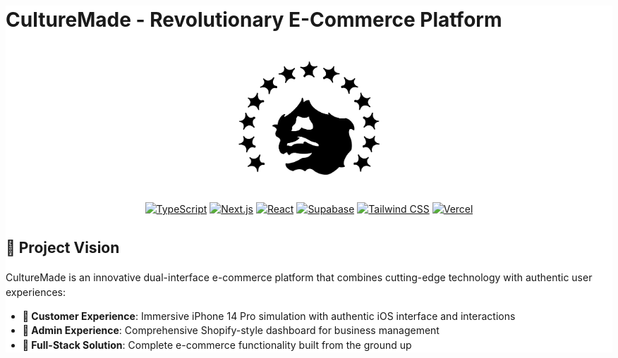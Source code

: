 # CultureMade - Revolutionary E-Commerce Platform

<div align="center">
  <img src="public/CM_Logo_New.png" alt="CultureMade Logo" width="200" height="200" />

  [![TypeScript](https://img.shields.io/badge/TypeScript-007ACC?style=for-the-badge&logo=typescript&logoColor=white)](https://www.typescriptlang.org/)
  [![Next.js](https://img.shields.io/badge/Next.js-000000?style=for-the-badge&logo=next.js&logoColor=white)](https://nextjs.org/)
  [![React](https://img.shields.io/badge/React-20232A?style=for-the-badge&logo=react&logoColor=61DAFB)](https://reactjs.org/)
  [![Supabase](https://img.shields.io/badge/Supabase-3ECF8E?style=for-the-badge&logo=supabase&logoColor=white)](https://supabase.com/)
  [![Tailwind CSS](https://img.shields.io/badge/Tailwind_CSS-38B2AC?style=for-the-badge&logo=tailwind-css&logoColor=white)](https://tailwindcss.com/)
  [![Vercel](https://img.shields.io/badge/Vercel-000000?style=for-the-badge&logo=vercel&logoColor=white)](https://vercel.com/)
</div>

## 🎯 Project Vision

CultureMade is an innovative dual-interface e-commerce platform that combines cutting-edge technology with authentic user experiences:

- **🔧 Customer Experience**: Immersive iPhone 14 Pro simulation with authentic iOS interface and interactions
- **🔧 Admin Experience**: Comprehensive Shopify-style dashboard for business management
- **🔧 Full-Stack Solution**: Complete e-commerce functionality built from the ground up
